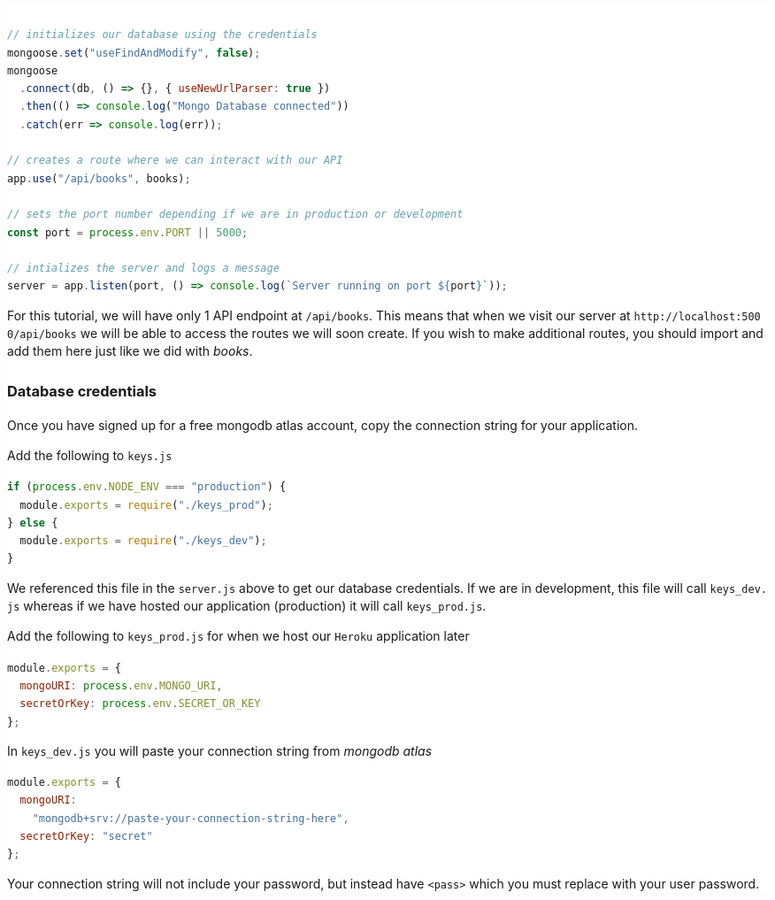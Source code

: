 ```javascript

// initializes our database using the credentials
mongoose.set("useFindAndModify", false);
mongoose
  .connect(db, () => {}, { useNewUrlParser: true })
  .then(() => console.log("Mongo Database connected"))
  .catch(err => console.log(err));

// creates a route where we can interact with our API
app.use("/api/books", books);

// sets the port number depending if we are in production or development
const port = process.env.PORT || 5000;

// intializes the server and logs a message
server = app.listen(port, () => console.log(`Server running on port ${port}`));
```

For this tutorial, we will have only 1 API endpoint at `/api/books`. This means that when we visit our server at `http://localhost:5000/api/books` we will be able to access the routes we will soon create. If you wish to make additional routes, you should import and add them here just like we did with *books*.

### Database credentials
Once you have signed up for a free mongodb atlas account, copy the connection string for your application.

Add the following to `keys.js`

```javascript
if (process.env.NODE_ENV === "production") {
  module.exports = require("./keys_prod");
} else {
  module.exports = require("./keys_dev");
}
```

We referenced this file in the `server.js` above to get our database credentials. If we are in development, this file will call `keys_dev.js` whereas if we have hosted our application (production) it will call `keys_prod.js`.

Add the following to `keys_prod.js` for when we host our `Heroku` application later
```javascript
module.exports = {
  mongoURI: process.env.MONGO_URI,
  secretOrKey: process.env.SECRET_OR_KEY
};
```

In `keys_dev.js` you will paste your connection string from *mongodb atlas*
```javascript
module.exports = {
  mongoURI:
    "mongodb+srv://paste-your-connection-string-here",
  secretOrKey: "secret"
};
```
Your connection string will not include your password, but instead have `<pass>` which you must replace with your user password. 
